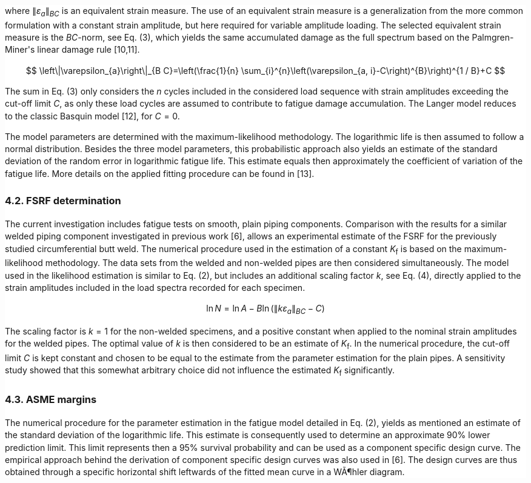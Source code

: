 where $\left\|\varepsilon_{a}\right\|_{B C}$ is an equivalent strain measure. The use of an equivalent strain measure is a generalization from the more common formulation with a constant strain amplitude, but here required for variable amplitude loading. The selected equivalent strain measure is the $B C$-norm, see Eq. (3), which yields the same accumulated damage as the full spectrum based on the Palmgren-Miner's linear damage rule [10,11].

$$
\left\|\varepsilon_{a}\right\|_{B C}=\left(\frac{1}{n} \sum_{i}^{n}\left(\varepsilon_{a, i}-C\right)^{B}\right)^{1 / B}+C
$$

The sum in Eq. (3) only considers the $n$ cycles included in the considered load sequence with strain amplitudes exceeding the cut-off limit $C$, as only these load cycles are assumed to contribute to fatigue damage accumulation. The Langer model reduces to the classic Basquin model [12], for $C=0$.

The model parameters are determined with the maximum-likelihood methodology. The logarithmic life is then assumed to follow a normal distribution. Besides the three model parameters, this probabilistic approach also yields an estimate of the standard deviation of the random error in logarithmic fatigue life. This estimate equals then approximately the coefficient of variation of the fatigue life. More details on the applied fitting procedure can be found in [13].

### 4.2. FSRF determination

The current investigation includes fatigue tests on smooth, plain piping components. Comparison with the results for a similar welded piping component investigated in previous work [6], allows an experimental estimate of the FSRF for the previously studied circumferential butt weld. The numerical procedure used in the estimation of a constant $K_{\mathrm{f}}$ is based on the maximum-likelihood methodology. The data sets from the welded and non-welded pipes are then considered simultaneously. The model used in the likelihood estimation is similar to Eq. (2), but includes an additional scaling factor $k$, see Eq. (4), directly applied to the strain amplitudes included in the load spectra recorded for each specimen.

$$
\ln N=\ln A-B \ln \left(\left\|k \varepsilon_{a}\right\|_{B C}-C\right)
$$

The scaling factor is $k=1$ for the non-welded specimens, and a positive constant when applied to the nominal strain amplitudes for the welded pipes. The optimal value of $k$ is then considered to be an estimate of $K_{\mathrm{f}}$. In the numerical procedure, the cut-off limit $C$ is kept constant and chosen to be equal to the estimate from the parameter estimation for the plain pipes. A sensitivity study showed that this somewhat arbitrary choice did not influence the estimated $K_{\mathrm{f}}$ significantly.

### 4.3. ASME margins

The numerical procedure for the parameter estimation in the fatigue model detailed in Eq. (2), yields as mentioned an estimate of the standard deviation of the logarithmic life. This estimate is consequently used to determine an approximate $90 \%$ lower prediction limit. This limit represents then a $95 \%$ survival probability and can be used as a component specific design curve. The empirical approach behind the derivation of component specific design curves was also used in [6]. The design curves are thus obtained through a specific horizontal shift leftwards of the fitted mean curve in a WÃ¶hler diagram.


[^0]:    * Corresponding author. Tel.: +46 706882891.